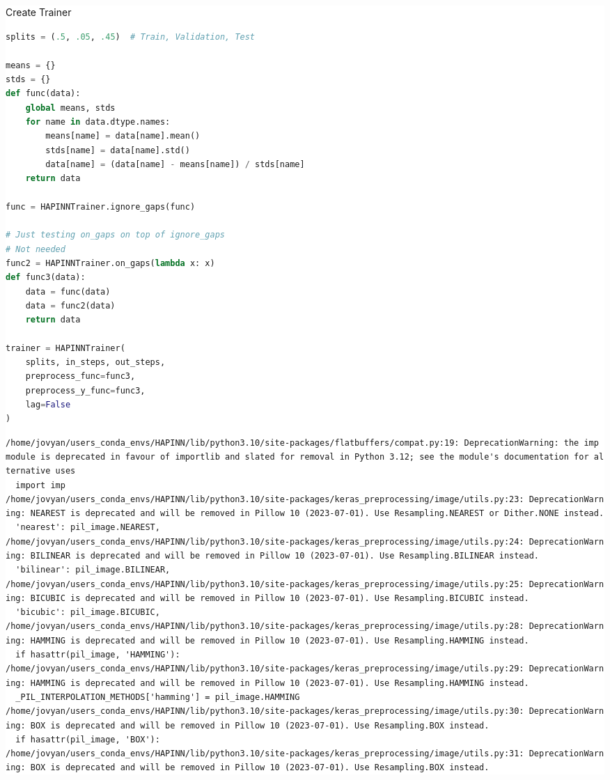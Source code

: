 Create Trainer


```python
splits = (.5, .05, .45)  # Train, Validation, Test

means = {}
stds = {}
def func(data):
    global means, stds
    for name in data.dtype.names:
        means[name] = data[name].mean()
        stds[name] = data[name].std()
        data[name] = (data[name] - means[name]) / stds[name]
    return data
    
func = HAPINNTrainer.ignore_gaps(func)

# Just testing on_gaps on top of ignore_gaps
# Not needed
func2 = HAPINNTrainer.on_gaps(lambda x: x)
def func3(data):
    data = func(data)
    data = func2(data)
    return data

trainer = HAPINNTrainer(
    splits, in_steps, out_steps,
    preprocess_func=func3,
    preprocess_y_func=func3,
    lag=False
)
```

    /home/jovyan/users_conda_envs/HAPINN/lib/python3.10/site-packages/flatbuffers/compat.py:19: DeprecationWarning: the imp module is deprecated in favour of importlib and slated for removal in Python 3.12; see the module's documentation for alternative uses
      import imp
    /home/jovyan/users_conda_envs/HAPINN/lib/python3.10/site-packages/keras_preprocessing/image/utils.py:23: DeprecationWarning: NEAREST is deprecated and will be removed in Pillow 10 (2023-07-01). Use Resampling.NEAREST or Dither.NONE instead.
      'nearest': pil_image.NEAREST,
    /home/jovyan/users_conda_envs/HAPINN/lib/python3.10/site-packages/keras_preprocessing/image/utils.py:24: DeprecationWarning: BILINEAR is deprecated and will be removed in Pillow 10 (2023-07-01). Use Resampling.BILINEAR instead.
      'bilinear': pil_image.BILINEAR,
    /home/jovyan/users_conda_envs/HAPINN/lib/python3.10/site-packages/keras_preprocessing/image/utils.py:25: DeprecationWarning: BICUBIC is deprecated and will be removed in Pillow 10 (2023-07-01). Use Resampling.BICUBIC instead.
      'bicubic': pil_image.BICUBIC,
    /home/jovyan/users_conda_envs/HAPINN/lib/python3.10/site-packages/keras_preprocessing/image/utils.py:28: DeprecationWarning: HAMMING is deprecated and will be removed in Pillow 10 (2023-07-01). Use Resampling.HAMMING instead.
      if hasattr(pil_image, 'HAMMING'):
    /home/jovyan/users_conda_envs/HAPINN/lib/python3.10/site-packages/keras_preprocessing/image/utils.py:29: DeprecationWarning: HAMMING is deprecated and will be removed in Pillow 10 (2023-07-01). Use Resampling.HAMMING instead.
      _PIL_INTERPOLATION_METHODS['hamming'] = pil_image.HAMMING
    /home/jovyan/users_conda_envs/HAPINN/lib/python3.10/site-packages/keras_preprocessing/image/utils.py:30: DeprecationWarning: BOX is deprecated and will be removed in Pillow 10 (2023-07-01). Use Resampling.BOX instead.
      if hasattr(pil_image, 'BOX'):
    /home/jovyan/users_conda_envs/HAPINN/lib/python3.10/site-packages/keras_preprocessing/image/utils.py:31: DeprecationWarning: BOX is deprecated and will be removed in Pillow 10 (2023-07-01). Use Resampling.BOX instead.